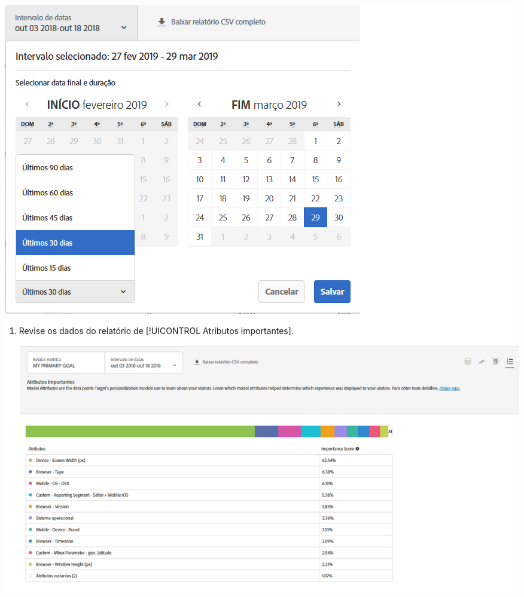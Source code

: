    ![](assets/personalization_insights_calendar_2.png)

1. Revise os dados do relatório de [!UICONTROL Atributos importantes].

   ![](assets/model_attribute_ranking_report.png)
